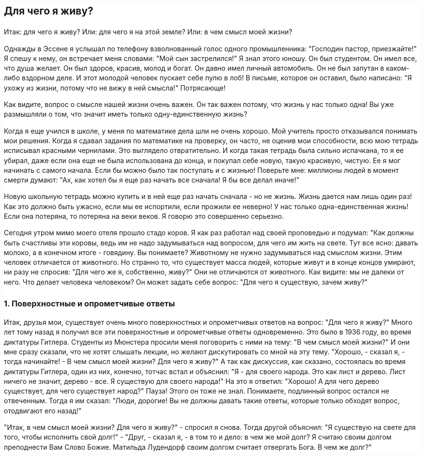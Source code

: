 ## Для чего я живу?

Итак: для чего я живу? Или: для чего я на этой земле? Или: в чем смысл моей жизни?

Однажды в Эссене я услышал по телефону взволнованный голос одного промышленника: "Господин пастор, приезжайте!" Я спешу к нему, он встречает меня словами: "Мой сын застрелился!" Я знал этого юношу. Он был студентом. Он имел все, что душа желает. Он был здоров, красив, молод и богат. Он давно имел личный автомобиль. Он не был запутан в каком-либо вздорном деле. И этот молодой человек пускает себе пулю в лоб! В письме, которое он оставил, было написано: "Я ухожу из жизни, потому что не вижу в ней смысла!" Потрясающе!

Как видите, вопрос о смысле нашей жизни очень важен. Он так важен потому, что жизнь у нас только одна! Вы уже размышляли о том, что значит иметь только одну-единственную жизнь?

Когда я еще учился в школе, у меня по математике дела шли не очень хорошо. Мой учитель просто отказывался понимать мои решения. Когда я сдавал задания по математике на проверку, он часто, не оценив мои способности, всю мою тетрадь исписывал красными чернилами. Это выглядело отвратительно. И когда такая тетрадь была сильно испачкана, то я ее убирал, даже если она еще не была использована до конца, и покупал себе новую, такую красивую, чистую. Ее я мог начинать с самого начала. Если бы можно было так поступать и с жизнью! Поверьте мне: миллионы людей в момент смерти думают: "Ах, как хотел бы я еще раз начать все сначала! Я бы все делал иначе!"

Новую школьную тетрадь можно купить и в ней еще раз начать сначала - но не жизнь. Жизнь дается нам лишь один раз! Как это должно быть ужасно, если мы ее испортили, если прожили ее неверно! У нас только одна-единственная жизнь! Если она потеряна, то потеряна на веки веков. Я говорю это совершенно серьезно.

Сегодня утром мимо моего отеля прошло стадо коров. Я как раз работал над своей проповедью и подумал: "Как должны быть счастливы эти коровы, ведь им не надо задумываться над вопросом, для чего им жить на свете. Тут все ясно: давать молоко, а в конечном итоге - говядину. Вы понимаете? Животному не нужно задумываться над смыслом жизни. Этим человек отличается от животного. Но странно то, что существует масса людей, которые живут и в конце концов умирают, ни разу не спросив: "Для чего же я, собственно, живу?" Они не отличаются от животного. Как видите: мы не далеки от него. Что делает человека человеком? Он может задать себе вопрос: "Для чего я существую, зачем живу?"

### 1\. Поверхностные и опрометчивые ответы

Итак, друзья мои, существует очень много поверхностных и опрометчивых ответов на вопрос: "Для чего я живу?" Много лет тому назад я получил все эти поверхностные и опрометчивые ответы одновременно. Это было в 1936 году, во время диктатуры Гитлера. Студенты из Мюнстера просили меня поговорить с ними на тему: "В чем смысл моей жизни?" И они мне сразу сказали, что не хотят слышать лекции, но желают дискутировать со мной на эту тему. "Хорошо, - сказал я, - тогда начинайте! - В чем смысл моей жизни? Для чего я живу?" А так как дискуссия, как сказано, состоялась во время диктатуры Гитлера, один из них, конечно, тотчас встал и объяснил: "Я - для своего народа. Это как лист и дерево. Лист ничего не значит, дерево - все. Я существую для своего народа!" На это я ответил: "Хорошо! А для чего дерево существует, для чего существует народ?" Пауза! Этого он тоже не знал. Понимаете, подлинный вопрос остался не отвеченным. Тогда я им сказал: "Люди, дорогие! Вы не должны давать такие ответы, которые только обходят вопрос, отодвигают его назад!"

"Итак, в чем смысл моей жизни? Для чего я живу?" - спросил я снова. Тогда другой объяснил: "Я существую на свете для того, чтобы исполнить свой долг!" - "Друг, - сказал я, - в том то и дело: в чем же мой долг? Я считаю своим долгом преподнести Вам Слово Божие. Матильда Лудендорф своим долгом считает отвергать Бога. В чем же долг?"
